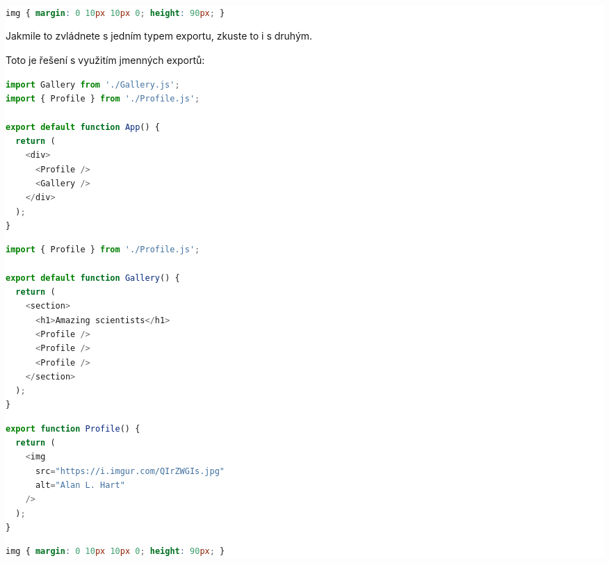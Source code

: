 ```js Profile.js
```

```css
img { margin: 0 10px 10px 0; height: 90px; }
```

</Sandpack>

Jakmile to zvládnete s jedním typem exportu, zkuste to i s druhým.

<Solution>

Toto je řešení s využitím jmenných exportů:

<Sandpack>

```js App.js
import Gallery from './Gallery.js';
import { Profile } from './Profile.js';

export default function App() {
  return (
    <div>
      <Profile />
      <Gallery />
    </div>
  );
}
```

```js Gallery.js
import { Profile } from './Profile.js';

export default function Gallery() {
  return (
    <section>
      <h1>Amazing scientists</h1>
      <Profile />
      <Profile />
      <Profile />
    </section>
  );
}
```

```js Profile.js
export function Profile() {
  return (
    <img
      src="https://i.imgur.com/QIrZWGIs.jpg"
      alt="Alan L. Hart"
    />
  );
}
```

```css
img { margin: 0 10px 10px 0; height: 90px; }
```
